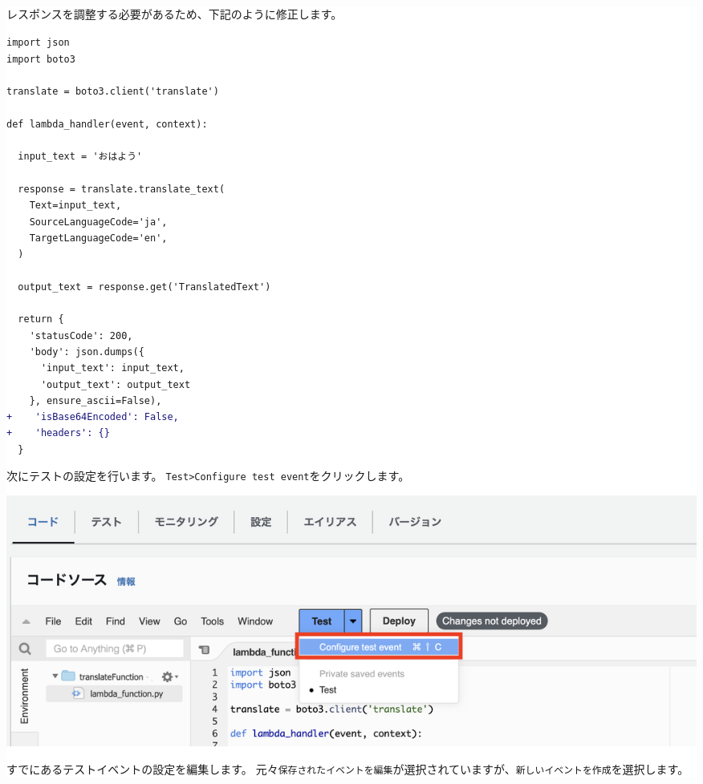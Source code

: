 レスポンスを調整する必要があるため、下記のように修正します。

```diff
import json
import boto3

translate = boto3.client('translate')

def lambda_handler(event, context):

  input_text = 'おはよう'

  response = translate.translate_text(
    Text=input_text,
    SourceLanguageCode='ja',
    TargetLanguageCode='en',
  )

  output_text = response.get('TranslatedText')

  return {
    'statusCode': 200,
    'body': json.dumps({
      'input_text': input_text,
      'output_text': output_text
    }, ensure_ascii=False),
+    'isBase64Encoded': False,
+    'headers': {}
  }
```

次にテストの設定を行います。
`Test>Configure test event`をクリックします。

![](/images/aws-serverless-handson-04/2023-06-25-21-09-49.png)

すでにあるテストイベントの設定を編集します。
元々`保存されたイベントを編集`が選択されていますが、`新しいイベントを作成`を選択します。

